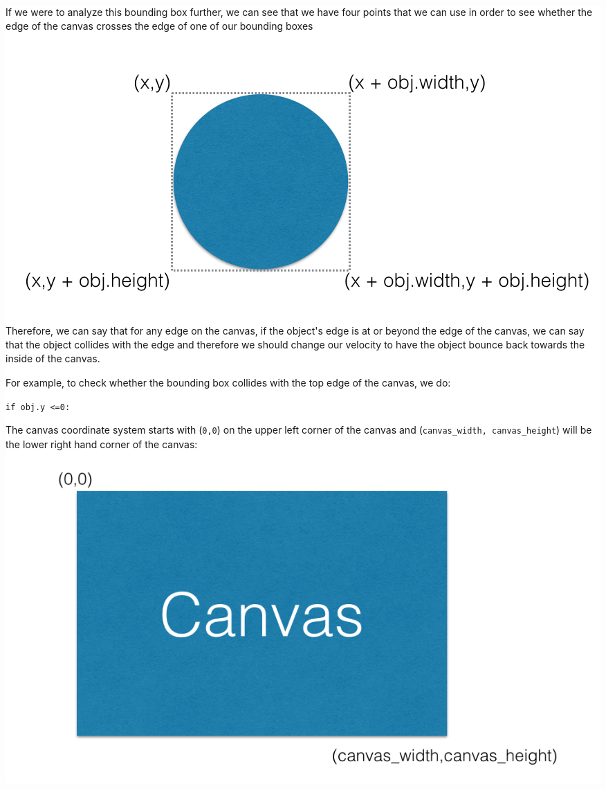 If we were to analyze this bounding box further, we can see that we have four points that we can use in order to see whether the edge of the canvas crosses the edge of one of our bounding boxes

![](images/bound_box2.png)

Therefore, we can say that for any edge on the canvas, if the object's edge is at or beyond the edge of the canvas, we can say that the object collides with the edge and therefore we should change our velocity to have the object bounce back towards the inside of the canvas.

For example, to check whether the bounding box collides with the top edge of the canvas, we do:

`if obj.y <=0:`

The canvas coordinate system starts with (`0,0`) on the upper left corner of the canvas and (`canvas_width, canvas_height`) will be the lower right hand corner of the canvas:

![](images/canvas.png)
